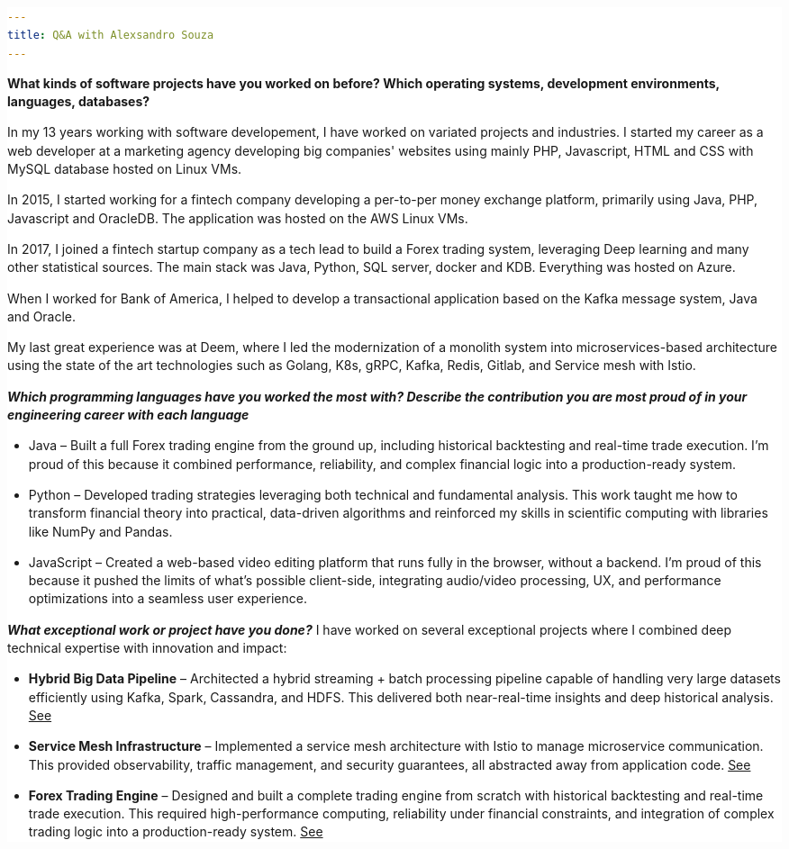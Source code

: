 ```yaml
---
title: Q&A with Alexsandro Souza
---
```


**What kinds of software projects have you worked on before? Which operating systems, development environments, languages, databases?**

In my 13 years working with software developement, I have worked on variated projects and industries. I started my career as a web developer at a marketing agency developing big companies' websites using mainly PHP, Javascript, HTML and CSS with MySQL database hosted on Linux VMs.

In 2015, I started working for a fintech company developing a per-to-per money exchange platform, primarily using Java, PHP, Javascript and OracleDB. The application was hosted on the AWS Linux VMs.

In 2017, I joined a fintech startup company as a tech lead to build a Forex trading system, leveraging Deep learning and many other statistical sources. The main stack was Java, Python, SQL server, docker and KDB. Everything was hosted on Azure.

When I worked for Bank of America, I helped to develop a transactional application based on the Kafka message system, Java and Oracle.

My last great experience was at Deem, where I led the modernization of a monolith system into microservices-based architecture using the state of the art technologies such as Golang, K8s, gRPC, Kafka, Redis, Gitlab, and Service mesh with Istio.

***Which programming languages have you worked the most with? Describe the contribution you are most proud of in your engineering career with each language***
- Java – Built a full Forex trading engine from the ground up, including historical backtesting and real-time trade execution. I’m proud of this because it combined performance, reliability, and complex financial logic into a production-ready system.

- Python – Developed trading strategies leveraging both technical and fundamental analysis. This work taught me how to transform financial theory into practical, data-driven algorithms and reinforced my skills in scientific computing with libraries like NumPy and Pandas.

- JavaScript – Created a web-based video editing platform that runs fully in the browser, without a backend. I’m proud of this because it pushed the limits of what’s possible client-side, integrating audio/video processing, UX, and performance optimizations into a seamless user experience.



***What exceptional work or project have you done?***
I have worked on several exceptional projects where I combined deep technical expertise with innovation and impact:

- **Hybrid Big Data Pipeline** – Architected a hybrid streaming + batch processing pipeline capable of handling very large datasets efficiently using Kafka, Spark, Cassandra, and HDFS. This delivered both near-real-time insights and deep historical analysis.
[See](https://github.com/apssouza22/big-data-pipeline-lambda-arch)

- **Service Mesh Infrastructure** – Implemented a service mesh architecture with Istio to manage microservice communication. This provided observability, traffic management, and security guarantees, all abstracted away from application code.
[See](https://github.com/apssouza22/service-mesh-istio/tree/master)

- **Forex Trading Engine** – Designed and built a complete trading engine from scratch with historical backtesting and real-time trade execution. This required high-performance computing, reliability under financial constraints, and integration of complex trading logic into a production-ready system.
[See](https://github.com/apssouza22/trading-system)

